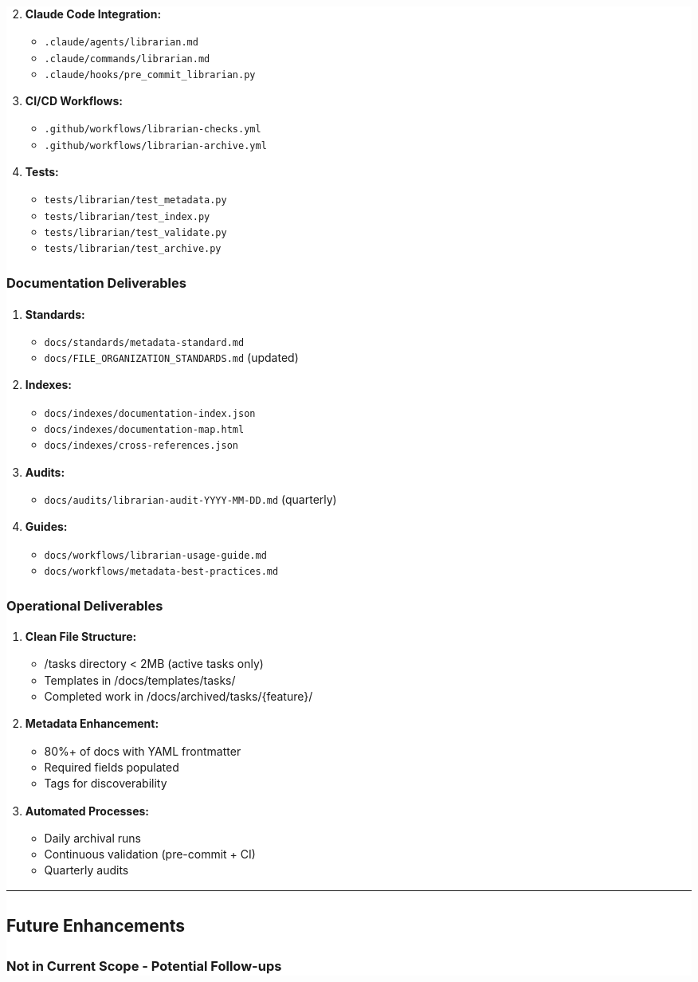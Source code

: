 2. **Claude Code Integration:**
   - `.claude/agents/librarian.md`
   - `.claude/commands/librarian.md`
   - `.claude/hooks/pre_commit_librarian.py`

3. **CI/CD Workflows:**
   - `.github/workflows/librarian-checks.yml`
   - `.github/workflows/librarian-archive.yml`

4. **Tests:**
   - `tests/librarian/test_metadata.py`
   - `tests/librarian/test_index.py`
   - `tests/librarian/test_validate.py`
   - `tests/librarian/test_archive.py`

### Documentation Deliverables

1. **Standards:**
   - `docs/standards/metadata-standard.md`
   - `docs/FILE_ORGANIZATION_STANDARDS.md` (updated)

2. **Indexes:**
   - `docs/indexes/documentation-index.json`
   - `docs/indexes/documentation-map.html`
   - `docs/indexes/cross-references.json`

3. **Audits:**
   - `docs/audits/librarian-audit-YYYY-MM-DD.md` (quarterly)

4. **Guides:**
   - `docs/workflows/librarian-usage-guide.md`
   - `docs/workflows/metadata-best-practices.md`

### Operational Deliverables

1. **Clean File Structure:**
   - /tasks directory < 2MB (active tasks only)
   - Templates in /docs/templates/tasks/
   - Completed work in /docs/archived/tasks/{feature}/

2. **Metadata Enhancement:**
   - 80%+ of docs with YAML frontmatter
   - Required fields populated
   - Tags for discoverability

3. **Automated Processes:**
   - Daily archival runs
   - Continuous validation (pre-commit + CI)
   - Quarterly audits

---

## Future Enhancements

### Not in Current Scope - Potential Follow-ups
